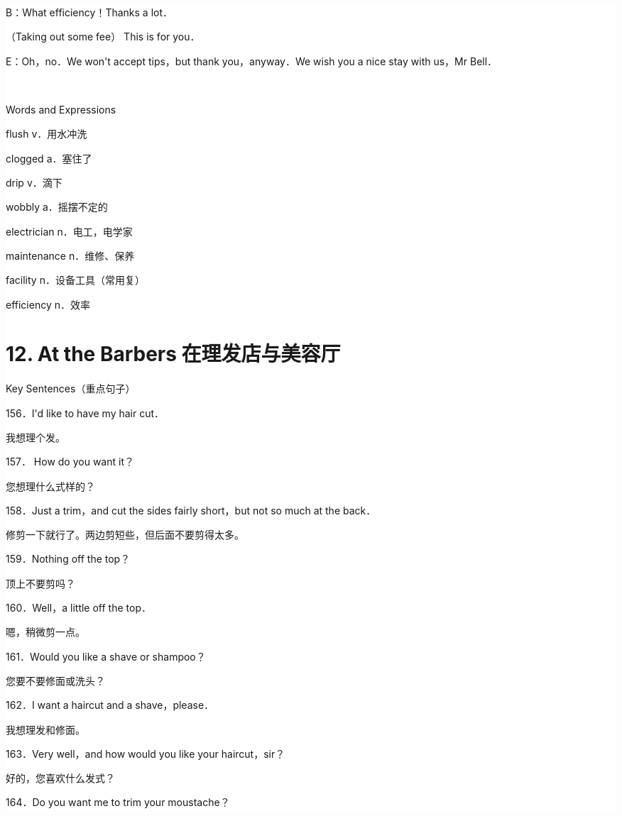 B：What efficiency！Thanks a lot．

（Taking out some fee） This is for you．

E：Oh，no．We won't accept tips，but thank you，anyway．We wish you a nice stay with us，Mr Bell．

　

Words and Expressions　

flush    v．用水冲洗

clogged     a．塞住了

drip     v．滴下

wobbly    a．摇摆不定的

electrician    n．电工，电学家

maintenance     n．维修、保养

facility    n．设备工具（常用复）

efficiency    n．效率

# 12. At the Barbers 在理发店与美容厅

Key Sentences（重点句子）

156．I'd like to have my hair cut．

我想理个发。

157． How do you want it？

您想理什么式样的？

158．Just a trim，and cut the sides fairly short，but not so much at the back．

修剪一下就行了。两边剪短些，但后面不要剪得太多。

159．Nothing off the top？

顶上不要剪吗？

160．Well，a little off the top．

嗯，稍微剪一点。

161．Would you like a shave or shampoo？

您要不要修面或洗头？

162．I want a haircut and a shave，please．

我想理发和修面。

163．Very well，and how would you like your haircut，sir？

好的，您喜欢什么发式？

164．Do you want me to trim your moustache？
